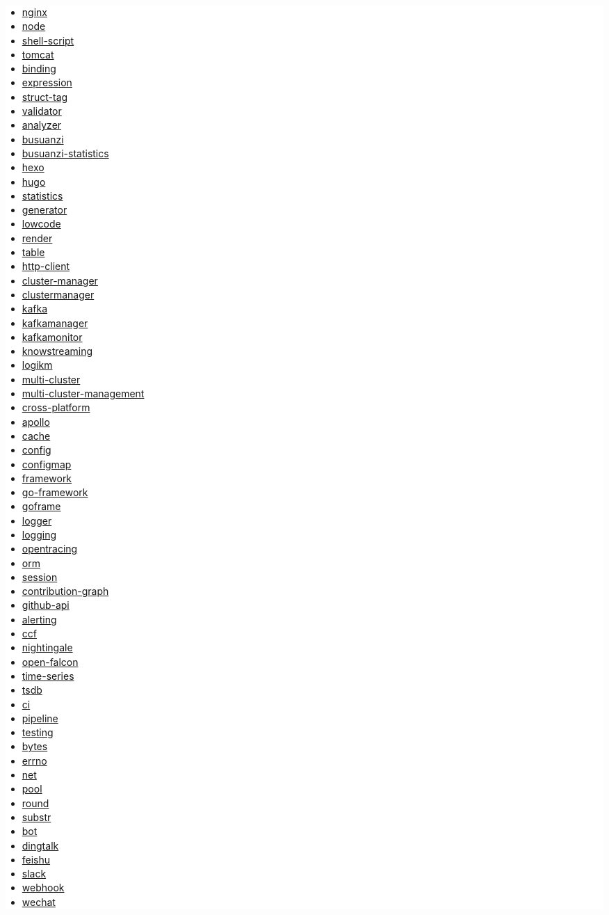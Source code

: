 *   [nginx](#nginx)
*   [node](#node)
*   [shell-script](#shell-script)
*   [tomcat](#tomcat)
*   [binding](#binding)
*   [expression](#expression)
*   [struct-tag](#struct-tag)
*   [validator](#validator)
*   [analyzer](#analyzer)
*   [busuanzi](#busuanzi)
*   [busuanzi-statistics](#busuanzi-statistics)
*   [hexo](#hexo)
*   [hugo](#hugo)
*   [statistics](#statistics)
*   [generator](#generator)
*   [lowcode](#lowcode)
*   [render](#render)
*   [table](#table)
*   [http-client](#http-client)
*   [cluster-manager](#cluster-manager)
*   [clustermanager](#clustermanager)
*   [kafka](#kafka)
*   [kafkamanager](#kafkamanager)
*   [kafkamonitor](#kafkamonitor)
*   [knowstreaming](#knowstreaming)
*   [logikm](#logikm)
*   [multi-cluster](#multi-cluster)
*   [multi-cluster-management](#multi-cluster-management)
*   [cross-platform](#cross-platform)
*   [apollo](#apollo)
*   [cache](#cache)
*   [config](#config)
*   [configmap](#configmap)
*   [framework](#framework)
*   [go-framework](#go-framework)
*   [goframe](#goframe)
*   [logger](#logger)
*   [logging](#logging)
*   [opentracing](#opentracing)
*   [orm](#orm)
*   [session](#session)
*   [contribution-graph](#contribution-graph)
*   [github-api](#github-api)
*   [alerting](#alerting)
*   [ccf](#ccf)
*   [nightingale](#nightingale)
*   [open-falcon](#open-falcon)
*   [time-series](#time-series)
*   [tsdb](#tsdb)
*   [ci](#ci)
*   [pipeline](#pipeline)
*   [testing](#testing)
*   [bytes](#bytes)
*   [errno](#errno)
*   [net](#net)
*   [pool](#pool)
*   [round](#round)
*   [substr](#substr)
*   [bot](#bot)
*   [dingtalk](#dingtalk)
*   [feishu](#feishu)
*   [slack](#slack)
*   [webhook](#webhook)
*   [wechat](#wechat)